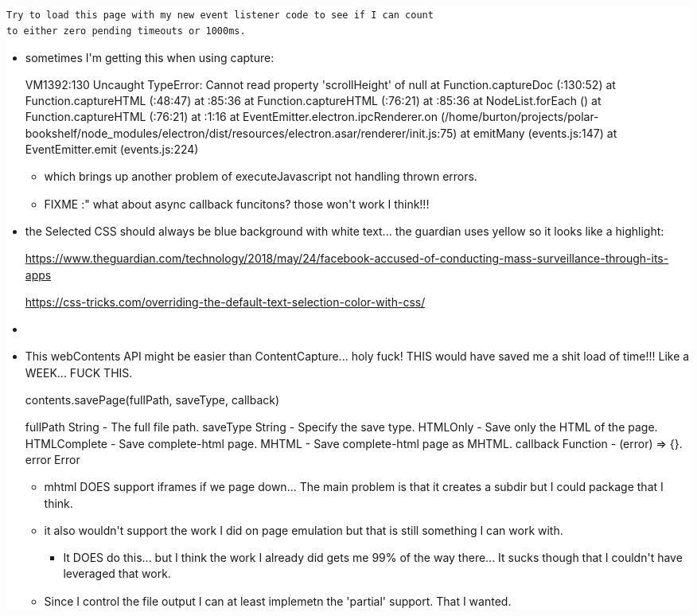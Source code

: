     Try to load this page with my new event listener code to see if I can count
    to either zero pending timeouts or 1000ms.

- sometimes I'm getting this when using capture:

    VM1392:130 Uncaught TypeError: Cannot read property 'scrollHeight' of null
        at Function.captureDoc (<anonymous>:130:52)
        at Function.captureHTML (<anonymous>:48:47)
        at <anonymous>:85:36
        at Function.captureHTML (<anonymous>:76:21)
        at <anonymous>:85:36
        at NodeList.forEach (<anonymous>)
        at Function.captureHTML (<anonymous>:76:21)
        at <anonymous>:1:16
        at EventEmitter.electron.ipcRenderer.on (/home/burton/projects/polar-bookshelf/node_modules/electron/dist/resources/electron.asar/renderer/init.js:75)
        at emitMany (events.js:147)
        at EventEmitter.emit (events.js:224)

    - which brings up another problem of executeJavascript not handling thrown errors.

    - FIXME :" what about async callback funcitons? those won't work I think!!!

- the Selected CSS should always be blue background with white text...  the
  guardian uses yellow so it looks like a highlight:

    https://www.theguardian.com/technology/2018/may/24/facebook-accused-of-conducting-mass-surveillance-through-its-apps

    https://css-tricks.com/overriding-the-default-text-selection-color-with-css/
-

- This webContents API might be easier than ContentCapture... holy fuck!  THIS
  would have saved me a shit load of time!!!  Like a WEEK... FUCK THIS.

    contents.savePage(fullPath, saveType, callback)

    fullPath String - The full file path.
    saveType String - Specify the save type.
    HTMLOnly - Save only the HTML of the page.
    HTMLComplete - Save complete-html page.
    MHTML - Save complete-html page as MHTML.
    callback Function - (error) => {}.
    error Error

    - mhtml DOES support iframes if we page down... The main problem is that
      it creates a subdir but I could package that I think.

    - it also wouldn't support the work I did on page emulation but that is still
      something I can work with.

        - It DOES do this... but I think the work I already did gets me 99% of
          the way there...   It sucks though that I couldn't have leveraged
          that work.

    - Since I control the file output I can at least implemetn the 'partial'
      support.  That I wanted.
